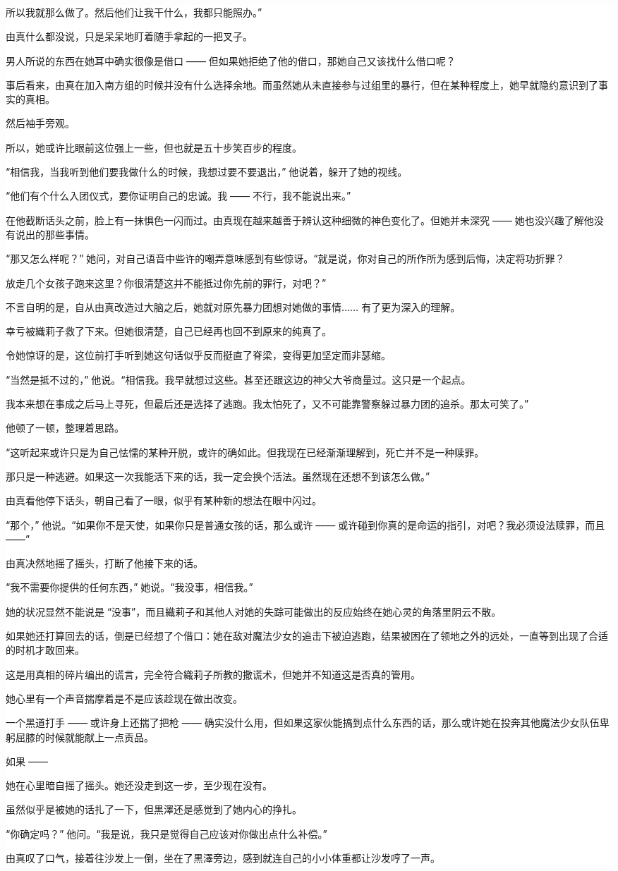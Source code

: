 所以我就那么做了。然后他们让我干什么，我都只能照办。”

由真什么都没说，只是呆呆地盯着随手拿起的一把叉子。

男人所说的东西在她耳中确实很像是借口 —— 但如果她拒绝了他的借口，那她自己又该找什么借口呢？

事后看来，由真在加入南方组的时候并没有什么选择余地。而虽然她从未直接参与过组里的暴行，但在某种程度上，她早就隐约意识到了事实的真相。

然后袖手旁观。

所以，她或许比眼前这位强上一些，但也就是五十步笑百步的程度。

“相信我，当我听到他们要我做什么的时候，我想过要不要退出，” 他说着，躲开了她的视线。

“他们有个什么入团仪式，要你证明自己的忠诚。我 —— 不行，我不能说出来。”

在他截断话头之前，脸上有一抹惧色一闪而过。由真现在越来越善于辨认这种细微的神色变化了。但她并未深究 —— 她也没兴趣了解他没有说出的那些事情。

“那又怎么样呢？” 她问，对自己语音中些许的嘲弄意味感到有些惊讶。“就是说，你对自己的所作所为感到后悔，决定将功折罪？

放走几个女孩子跑来这里？你很清楚这并不能抵过你先前的罪行，对吧？”

不言自明的是，自从由真改造过大脑之后，她就对原先暴力团想对她做的事情…… 有了更为深入的理解。

幸亏被織莉子救了下来。但她很清楚，自己已经再也回不到原来的纯真了。

令她惊讶的是，这位前打手听到她这句话似乎反而挺直了脊梁，变得更加坚定而非瑟缩。

“当然是抵不过的，” 他说。“相信我。我早就想过这些。甚至还跟这边的神父大爷商量过。这只是一个起点。

我本来想在事成之后马上寻死，但最后还是选择了逃跑。我太怕死了，又不可能靠警察躲过暴力团的追杀。那太可笑了。”

他顿了一顿，整理着思路。

“这听起来或许只是为自己怯懦的某种开脱，或许的确如此。但我现在已经渐渐理解到，死亡并不是一种赎罪。

那只是一种逃避。如果这一次我能活下来的话，我一定会换个活法。虽然现在还想不到该怎么做。”

由真看他停下话头，朝自己看了一眼，似乎有某种新的想法在眼中闪过。

“那个，” 他说。“如果你不是天使，如果你只是普通女孩的话，那么或许 —— 或许碰到你真的是命运的指引，对吧？我必须设法赎罪，而且 ——”

由真决然地摇了摇头，打断了他接下来的话。

“我不需要你提供的任何东西，” 她说。“我没事，相信我。”

她的状况显然不能说是 “没事”，而且織莉子和其他人对她的失踪可能做出的反应始终在她心灵的角落里阴云不散。

如果她还打算回去的话，倒是已经想了个借口：她在敌对魔法少女的追击下被迫逃跑，结果被困在了领地之外的远处，一直等到出现了合适的时机才敢回来。

这是用真相的碎片编出的谎言，完全符合織莉子所教的撒谎术，但她并不知道这是否真的管用。

她心里有一个声音揣摩着是不是应该趁现在做出改变。

一个黑道打手 —— 或许身上还揣了把枪 —— 确实没什么用，但如果这家伙能搞到点什么东西的话，那么或许她在投奔其他魔法少女队伍卑躬屈膝的时候就能献上一点贡品。

如果 ——

她在心里暗自摇了摇头。她还没走到这一步，至少现在没有。

虽然似乎是被她的话扎了一下，但黒澤还是感觉到了她内心的挣扎。

“你确定吗？” 他问。“我是说，我只是觉得自己应该对你做出点什么补偿。”

由真叹了口气，接着往沙发上一倒，坐在了黒澤旁边，感到就连自己的小小体重都让沙发哼了一声。
